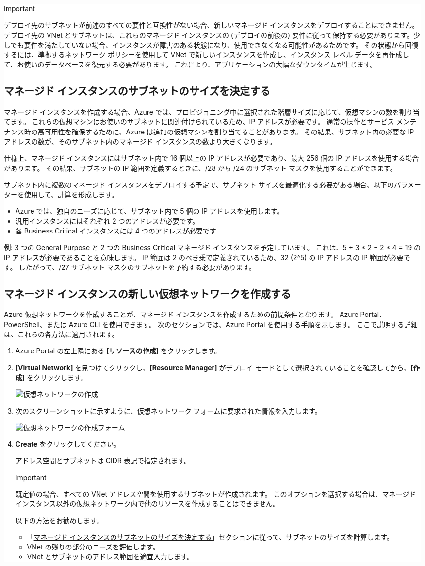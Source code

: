 > [!IMPORTANT]
> デプロイ先のサブネットが前述のすべての要件と互換性がない場合、新しいマネージド インスタンスをデプロイすることはできません。 デプロイ先の VNet とサブネットは、これらのマネージド インスタンスの (デプロイの前後の) 要件に従って保持する必要があります。少しでも要件を満たしていない場合、インスタンスが障害のある状態になり、使用できなくなる可能性があるためです。 その状態から回復するには、準拠するネットワーク ポリシーを使用して VNet で新しいインスタンスを作成し、インスタンス レベル データを再作成して、お使いのデータベースを復元する必要があります。 これにより、アプリケーションの大幅なダウンタイムが生じます。

##  <a name="determine-the-size-of-subnet-for-managed-instances"></a>マネージド インスタンスのサブネットのサイズを決定する

マネージド インスタンスを作成する場合、Azure では、プロビジョニング中に選択された階層サイズに応じて、仮想マシンの数を割り当てます。 これらの仮想マシンはお使いのサブネットに関連付けられているため、IP アドレスが必要です。 通常の操作とサービス メンテナンス時の高可用性を確保するために、Azure は追加の仮想マシンを割り当てることがあります。 その結果、サブネット内の必要な IP アドレスの数が、そのサブネット内のマネージド インスタンスの数より大きくなります。 

仕様上、マネージド インスタンスにはサブネット内で 16 個以上の IP アドレスが必要であり、最大 256 個の IP アドレスを使用する場合があります。 その結果、サブネットの IP 範囲を定義するときに、/28 から /24 のサブネット マスクを使用することができます。 

サブネット内に複数のマネージド インスタンスをデプロイする予定で、サブネット サイズを最適化する必要がある場合、以下のパラメーターを使用して、計算を形成します。 

- Azure では、独自のニーズに応じて、サブネット内で 5 個の IP アドレスを使用します。 
- 汎用インスタンスにはそれぞれ 2 つのアドレスが必要です。 
- 各 Business Critical インスタンスには 4 つのアドレスが必要です

**例**: 3 つの General Purpose と 2 つの Business Critical マネージド インスタンスを予定しています。 これは、5 + 3 * 2 + 2 * 4 = 19 の IP アドレスが必要であることを意味します。 IP 範囲は 2 のべき乗で定義されているため、32 (2^5) の IP アドレスの IP 範囲が必要です。 したがって、/27 サブネット マスクのサブネットを予約する必要があります。 

## <a name="create-a-new-virtual-network-for-managed-instances"></a>マネージド インスタンスの新しい仮想ネットワークを作成する 

Azure 仮想ネットワークを作成することが、マネージド インスタンスを作成するための前提条件となります。 Azure Portal、[PowerShell](../virtual-network/quick-create-powershell.md)、または [Azure CLI](../virtual-network/quick-create-cli.md) を使用できます。 次のセクションでは、Azure Portal を使用する手順を示します。 ここで説明する詳細は、これらの各方法に適用されます。

1. Azure Portal の左上隅にある **[リソースの作成]** をクリックします。
2. **[Virtual Network]** を見つけてクリックし、**[Resource Manager]** がデプロイ モードとして選択されていることを確認してから、**[作成]** をクリックします。

   ![仮想ネットワークの作成](./media/sql-database-managed-instance-tutorial/virtual-network-create.png)

3. 次のスクリーンショットに示すように、仮想ネットワーク フォームに要求された情報を入力します。

   ![仮想ネットワークの作成フォーム](./media/sql-database-managed-instance-tutorial/virtual-network-create-form.png)

4. **Create** をクリックしてください。

   アドレス空間とサブネットは CIDR 表記で指定されます。 

   > [!IMPORTANT]
   > 既定値の場合、すべての VNet アドレス空間を使用するサブネットが作成されます。 このオプションを選択する場合は、マネージド インスタンス以外の仮想ネットワーク内で他のリソースを作成することはできません。 

   以下の方法をお勧めします。 
   - 「[マネージド インスタンスのサブネットのサイズを決定する](#determine-the-size-of-subnet-for-managed-instances)」セクションに従って、サブネットのサイズを計算します。  
   - VNet の残りの部分のニーズを評価します。 
   - VNet とサブネットのアドレス範囲を適宜入力します。 
